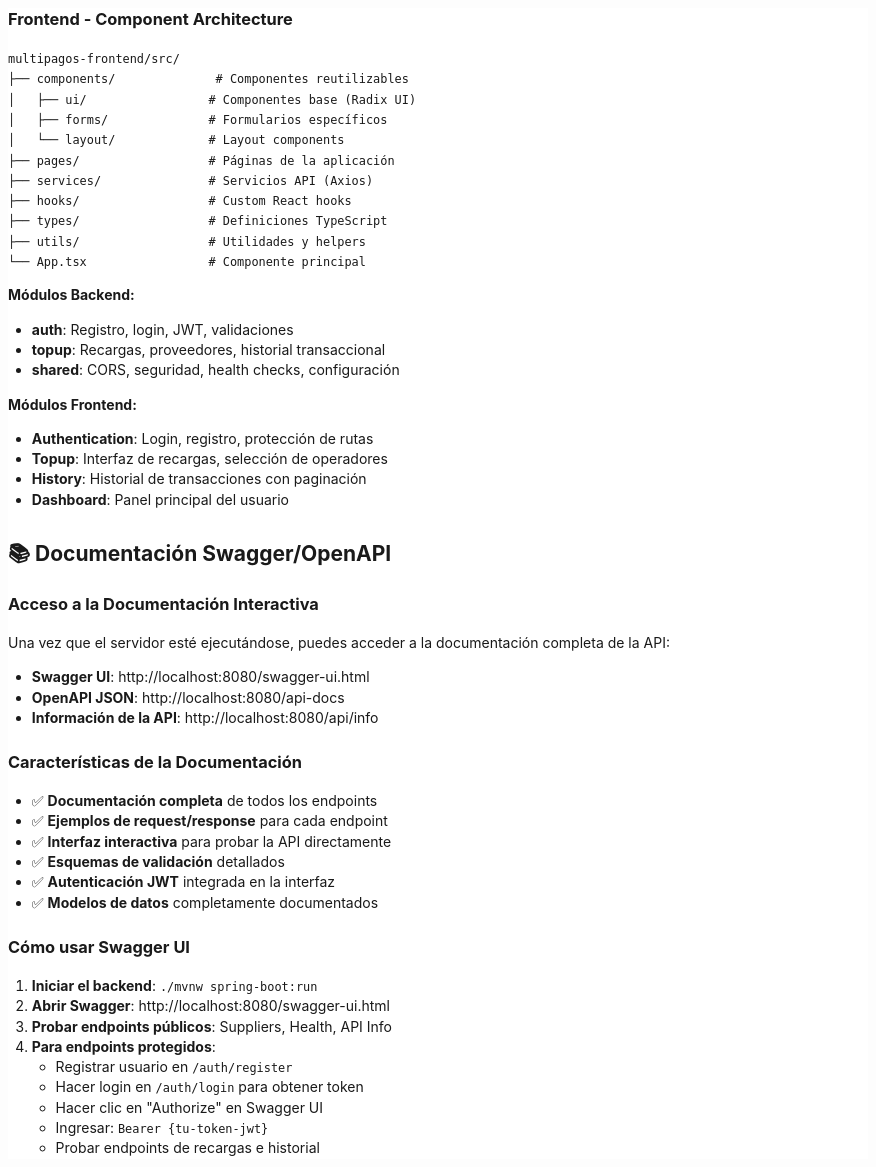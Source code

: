 ### Frontend - Component Architecture

```
multipagos-frontend/src/
├── components/              # Componentes reutilizables
│   ├── ui/                 # Componentes base (Radix UI)
│   ├── forms/              # Formularios específicos
│   └── layout/             # Layout components
├── pages/                  # Páginas de la aplicación
├── services/               # Servicios API (Axios)
├── hooks/                  # Custom React hooks
├── types/                  # Definiciones TypeScript
├── utils/                  # Utilidades y helpers
└── App.tsx                 # Componente principal
```

**Módulos Backend:**

- **auth**: Registro, login, JWT, validaciones
- **topup**: Recargas, proveedores, historial transaccional
- **shared**: CORS, seguridad, health checks, configuración

**Módulos Frontend:**

- **Authentication**: Login, registro, protección de rutas
- **Topup**: Interfaz de recargas, selección de operadores
- **History**: Historial de transacciones con paginación
- **Dashboard**: Panel principal del usuario

## 📚 Documentación Swagger/OpenAPI

### Acceso a la Documentación Interactiva

Una vez que el servidor esté ejecutándose, puedes acceder a la documentación completa de la API:

- **Swagger UI**: http://localhost:8080/swagger-ui.html
- **OpenAPI JSON**: http://localhost:8080/api-docs
- **Información de la API**: http://localhost:8080/api/info

### Características de la Documentación

- ✅ **Documentación completa** de todos los endpoints
- ✅ **Ejemplos de request/response** para cada endpoint
- ✅ **Interfaz interactiva** para probar la API directamente
- ✅ **Esquemas de validación** detallados
- ✅ **Autenticación JWT** integrada en la interfaz
- ✅ **Modelos de datos** completamente documentados

### Cómo usar Swagger UI

1. **Iniciar el backend**: `./mvnw spring-boot:run`
2. **Abrir Swagger**: http://localhost:8080/swagger-ui.html
3. **Probar endpoints públicos**: Suppliers, Health, API Info
4. **Para endpoints protegidos**:
   - Registrar usuario en `/auth/register`
   - Hacer login en `/auth/login` para obtener token
   - Hacer clic en "Authorize" en Swagger UI
   - Ingresar: `Bearer {tu-token-jwt}`
   - Probar endpoints de recargas e historial
